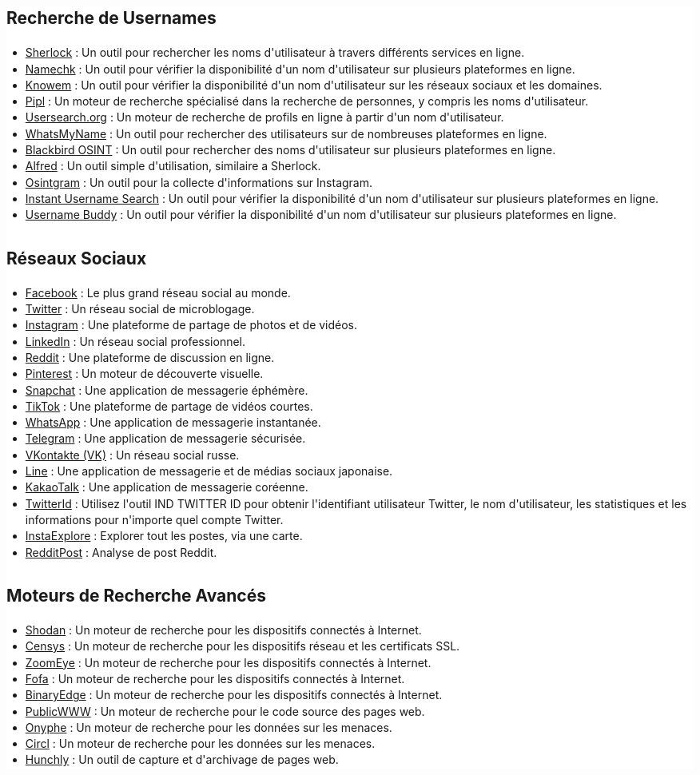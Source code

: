 ## Recherche de Usernames
- [Sherlock](https://github.com/sherlock-project/sherlock) : Un outil pour rechercher les noms d'utilisateur à travers différents services en ligne.
- [Namechk](https://namechk.com) : Un outil pour vérifier la disponibilité d'un nom d'utilisateur sur plusieurs plateformes en ligne.
- [Knowem](https://knowem.com) : Un outil pour vérifier la disponibilité d'un nom d'utilisateur sur les réseaux sociaux et les domaines.
- [Pipl](https://pipl.com) : Un moteur de recherche spécialisé dans la recherche de personnes, y compris les noms d'utilisateur.
- [Usersearch.org](https://usersearch.org) : Un moteur de recherche de profils en ligne à partir d'un nom d'utilisateur.
- [WhatsMyName](https://whatsmyname.app/) : Un outil pour rechercher des utilisateurs sur de nombreuses plateformes en ligne.
- [Blackbird OSINT](https://blackbird-osint.herokuapp.com/) : Un outil pour rechercher des noms d'utilisateur sur plusieurs plateformes en ligne.
- [Alfred](https://github.com/Alfredredbird/alfred) : Un outil simple d'utilisation, similaire a Sherlock.
- [Osintgram](https://github.com/Datalux/Osintgram) : Un outil pour la collecte d'informations sur Instagram.
- [Instant Username Search](https://instantusername.com/) : Un outil pour vérifier la disponibilité d'un nom d'utilisateur sur plusieurs plateformes en ligne.
- [Username Buddy](https://usernamebuddy.com/) : Un outil pour vérifier la disponibilité d'un nom d'utilisateur sur plusieurs plateformes en ligne.

## Réseaux Sociaux
- [Facebook](https://www.facebook.com) : Le plus grand réseau social au monde.
- [Twitter](https://twitter.com) : Un réseau social de microblogage.
- [Instagram](https://www.instagram.com) : Une plateforme de partage de photos et de vidéos.
- [LinkedIn](https://www.linkedin.com) : Un réseau social professionnel.
- [Reddit](https://www.reddit.com) : Une plateforme de discussion en ligne.
- [Pinterest](https://www.pinterest.com) : Un moteur de découverte visuelle.
- [Snapchat](https://www.snapchat.com) : Une application de messagerie éphémère.
- [TikTok](https://www.tiktok.com) : Une plateforme de partage de vidéos courtes.
- [WhatsApp](https://www.whatsapp.com) : Une application de messagerie instantanée.
- [Telegram](https://telegram.org) : Une application de messagerie sécurisée.
- [VKontakte (VK)](https://vk.com) : Un réseau social russe.
- [Line](https://line.me) : Une application de messagerie et de médias sociaux japonaise.
- [KakaoTalk](https://www.kakaocorp.com/service/KakaoTalk) : Une application de messagerie coréenne.
- [TwitterId](https://commentpicker.com/) : Utilisez l'outil IND TWITTER ID pour obtenir l'identifiant utilisateur Twitter, le nom d'utilisateur, les statistiques et les informations pour n'importe quel compte Twitter.
- [InstaExplore](https://www.osintcombine.com/instagram-explorer) : Explorer tout les postes, via une carte.
- [RedditPost](https://www.osintcombine.com/reddit-post-analyser) : Analyse de post Reddit.

## Moteurs de Recherche Avancés
- [Shodan](https://www.shodan.io) : Un moteur de recherche pour les dispositifs connectés à Internet.
- [Censys](https://censys.io) : Un moteur de recherche pour les dispositifs réseau et les certificats SSL.
- [ZoomEye](https://www.zoomeye.org) : Un moteur de recherche pour les dispositifs connectés à Internet.
- [Fofa](https://fofa.so) : Un moteur de recherche pour les dispositifs connectés à Internet.
- [BinaryEdge](https://www.binaryedge.io) : Un moteur de recherche pour les dispositifs connectés à Internet.
- [PublicWWW](https://publicwww.com) : Un moteur de recherche pour le code source des pages web.
- [Onyphe](https://www.onyphe.io) : Un moteur de recherche pour les données sur les menaces.
- [Circl](https://www.circl.lu) : Un moteur de recherche pour les données sur les menaces.
- [Hunchly](https://hunch.ly) : Un outil de capture et d'archivage de pages web.